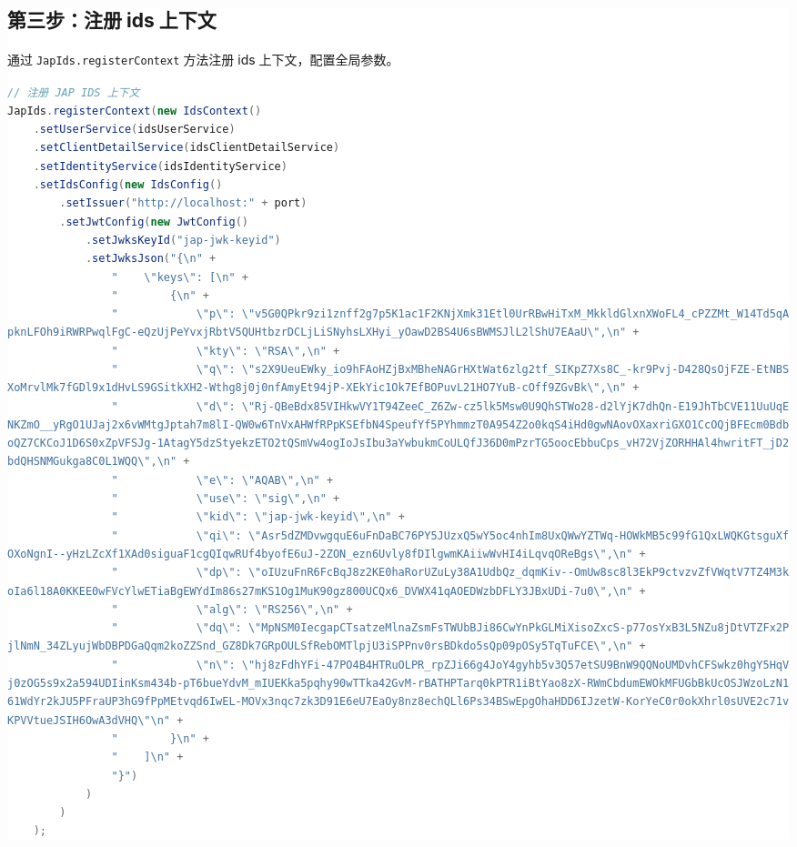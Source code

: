 ## 第三步：注册 ids 上下文

通过 `JapIds.registerContext` 方法注册 ids 上下文，配置全局参数。

```java
// 注册 JAP IDS 上下文
JapIds.registerContext(new IdsContext()
    .setUserService(idsUserService)
    .setClientDetailService(idsClientDetailService)
    .setIdentityService(idsIdentityService)
    .setIdsConfig(new IdsConfig()
        .setIssuer("http://localhost:" + port)
        .setJwtConfig(new JwtConfig()
            .setJwksKeyId("jap-jwk-keyid")
            .setJwksJson("{\n" +
                "    \"keys\": [\n" +
                "        {\n" +
                "            \"p\": \"v5G0QPkr9zi1znff2g7p5K1ac1F2KNjXmk31Etl0UrRBwHiTxM_MkkldGlxnXWoFL4_cPZZMt_W14Td5qApknLFOh9iRWRPwqlFgC-eQzUjPeYvxjRbtV5QUHtbzrDCLjLiSNyhsLXHyi_yOawD2BS4U6sBWMSJlL2lShU7EAaU\",\n" +
                "            \"kty\": \"RSA\",\n" +
                "            \"q\": \"s2X9UeuEWky_io9hFAoHZjBxMBheNAGrHXtWat6zlg2tf_SIKpZ7Xs8C_-kr9Pvj-D428QsOjFZE-EtNBSXoMrvlMk7fGDl9x1dHvLS9GSitkXH2-Wthg8j0j0nfAmyEt94jP-XEkYic1Ok7EfBOPuvL21HO7YuB-cOff9ZGvBk\",\n" +
                "            \"d\": \"Rj-QBeBdx85VIHkwVY1T94ZeeC_Z6Zw-cz5lk5Msw0U9QhSTWo28-d2lYjK7dhQn-E19JhTbCVE11UuUqENKZmO__yRgO1UJaj2x6vWMtgJptah7m8lI-QW0w6TnVxAHWfRPpKSEfbN4SpeufYf5PYhmmzT0A954Z2o0kqS4iHd0gwNAovOXaxriGXO1CcOQjBFEcm0BdboQZ7CKCoJ1D6S0xZpVFSJg-1AtagY5dzStyekzETO2tQSmVw4ogIoJsIbu3aYwbukmCoULQfJ36D0mPzrTG5oocEbbuCps_vH72VjZORHHAl4hwritFT_jD2bdQHSNMGukga8C0L1WQQ\",\n" +
                "            \"e\": \"AQAB\",\n" +
                "            \"use\": \"sig\",\n" +
                "            \"kid\": \"jap-jwk-keyid\",\n" +
                "            \"qi\": \"Asr5dZMDvwgquE6uFnDaBC76PY5JUzxQ5wY5oc4nhIm8UxQWwYZTWq-HOWkMB5c99fG1QxLWQKGtsguXfOXoNgnI--yHzLZcXf1XAd0siguaF1cgQIqwRUf4byofE6uJ-2ZON_ezn6Uvly8fDIlgwmKAiiwWvHI4iLqvqOReBgs\",\n" +
                "            \"dp\": \"oIUzuFnR6FcBqJ8z2KE0haRorUZuLy38A1UdbQz_dqmKiv--OmUw8sc8l3EkP9ctvzvZfVWqtV7TZ4M3koIa6l18A0KKEE0wFVcYlwETiaBgEWYdIm86s27mKS1Og1MuK90gz800UCQx6_DVWX41qAOEDWzbDFLY3JBxUDi-7u0\",\n" +
                "            \"alg\": \"RS256\",\n" +
                "            \"dq\": \"MpNSM0IecgapCTsatzeMlnaZsmFsTWUbBJi86CwYnPkGLMiXisoZxcS-p77osYxB3L5NZu8jDtVTZFx2PjlNmN_34ZLyujWbDBPDGaQqm2koZZSnd_GZ8Dk7GRpOULSfRebOMTlpjU3iSPPnv0rsBDkdo5sQp09pOSy5TqTuFCE\",\n" +
                "            \"n\": \"hj8zFdhYFi-47PO4B4HTRuOLPR_rpZJi66g4JoY4gyhb5v3Q57etSU9BnW9QQNoUMDvhCFSwkz0hgY5HqVj0zOG5s9x2a594UDIinKsm434b-pT6bueYdvM_mIUEKka5pqhy90wTTka42GvM-rBATHPTarq0kPTR1iBtYao8zX-RWmCbdumEWOkMFUGbBkUcOSJWzoLzN161WdYr2kJU5PFraUP3hG9fPpMEtvqd6IwEL-MOVx3nqc7zk3D91E6eU7EaOy8nz8echQLl6Ps34BSwEpgOhaHDD6IJzetW-KorYeC0r0okXhrl0sUVE2c71vKPVVtueJSIH6OwA3dVHQ\"\n" +
                "        }\n" +
                "    ]\n" +
                "}")
            )
        )
    );
```
